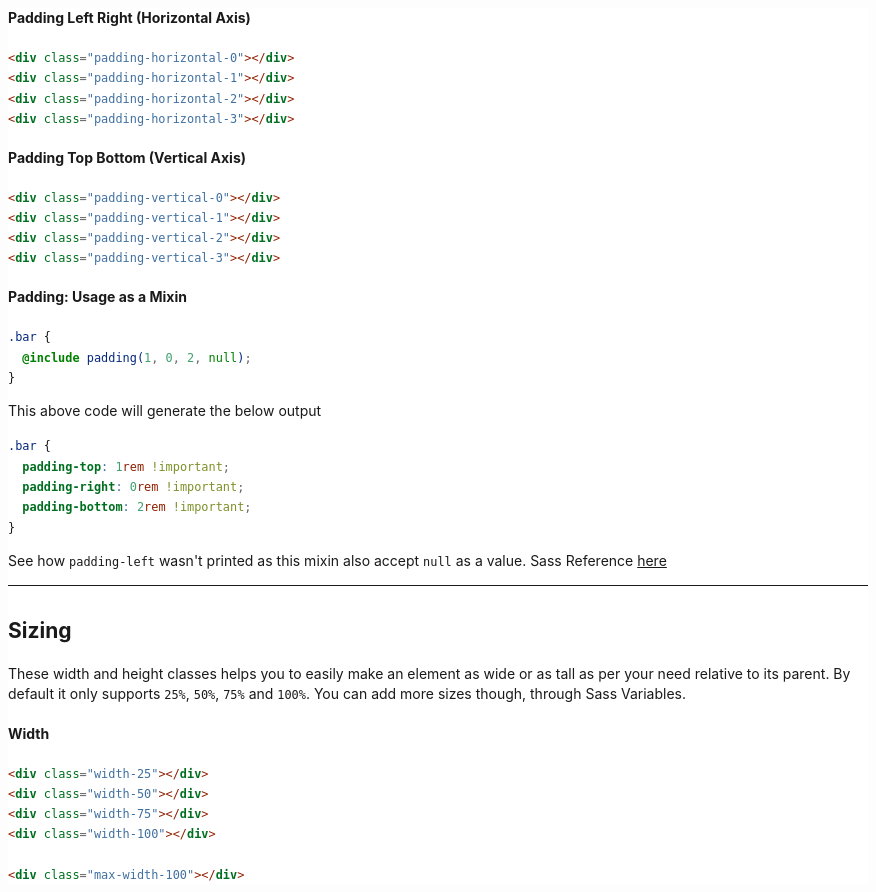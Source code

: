 #### Padding Left Right (Horizontal Axis)

```html
<div class="padding-horizontal-0"></div>
<div class="padding-horizontal-1"></div>
<div class="padding-horizontal-2"></div>
<div class="padding-horizontal-3"></div>
```

#### Padding Top Bottom (Vertical Axis)

```html
<div class="padding-vertical-0"></div>
<div class="padding-vertical-1"></div>
<div class="padding-vertical-2"></div>
<div class="padding-vertical-3"></div>
```

#### Padding: Usage as a Mixin

```scss
.bar {
  @include padding(1, 0, 2, null);
}
```

This above code will generate the below output

```scss
.bar {
  padding-top: 1rem !important;
  padding-right: 0rem !important;
  padding-bottom: 2rem !important;
}
```

See how `padding-left` wasn't printed as this mixin also accept `null` as a value. Sass Reference [here](#padding)

---

## Sizing

These width and height classes helps you to easily make an element as wide or as tall as per your need relative to its parent. By default it only supports `25%`, `50%`, `75%` and `100%`. You can add more sizes though, through Sass Variables.

#### Width

```html
<div class="width-25"></div>
<div class="width-50"></div>
<div class="width-75"></div>
<div class="width-100"></div>

<div class="max-width-100"></div>
```

